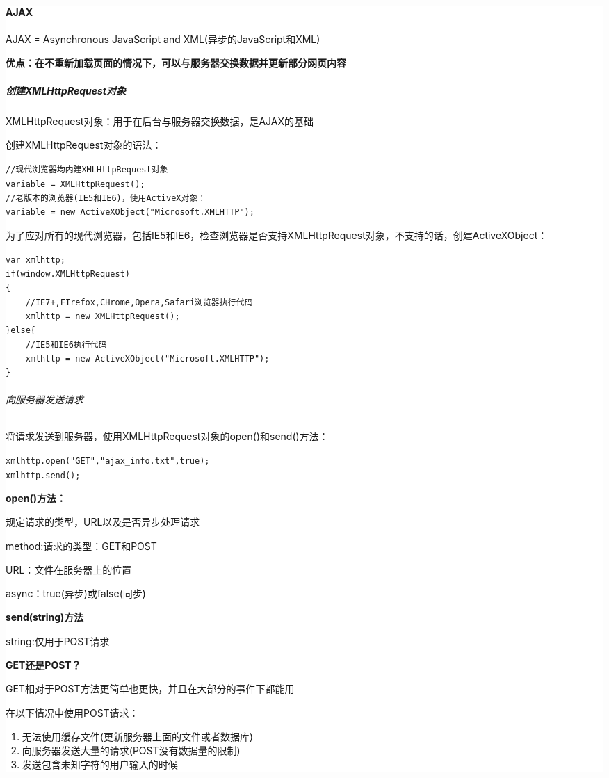 #### AJAX
AJAX = Asynchronous JavaScript and XML(异步的JavaScript和XML)

**优点：在不重新加载页面的情况下，可以与服务器交换数据并更新部分网页内容**
##### 创建XMLHttpRequest对象
XMLHttpRequest对象：用于在后台与服务器交换数据，是AJAX的基础

创建XMLHttpRequest对象的语法：

```
//现代浏览器均内建XMLHttpRequest对象
variable = XMLHttpRequest();
//老版本的浏览器(IE5和IE6)，使用ActiveX对象：
variable = new ActiveXObject("Microsoft.XMLHTTP");
```
为了应对所有的现代浏览器，包括IE5和IE6，检查浏览器是否支持XMLHttpRequest对象，不支持的话，创建ActiveXObject：

```
var xmlhttp;
if(window.XMLHttpRequest)
{
    //IE7+,FIrefox,CHrome,Opera,Safari浏览器执行代码
    xmlhttp = new XMLHttpRequest();
}else{
    //IE5和IE6执行代码
    xmlhttp = new ActiveXObject("Microsoft.XMLHTTP");
}
```
###### 向服务器发送请求
将请求发送到服务器，使用XMLHttpRequest对象的open()和send()方法：

```
xmlhttp.open("GET","ajax_info.txt",true);
xmlhttp.send();
```
**open()方法：**

规定请求的类型，URL以及是否异步处理请求

method:请求的类型：GET和POST

URL：文件在服务器上的位置

async：true(异步)或false(同步)

**send(string)方法**

string:仅用于POST请求

**GET还是POST？**

GET相对于POST方法更简单也更快，并且在大部分的事件下都能用

在以下情况中使用POST请求：

1. 无法使用缓存文件(更新服务器上面的文件或者数据库)
1. 向服务器发送大量的请求(POST没有数据量的限制)
1. 发送包含未知字符的用户输入的时候

